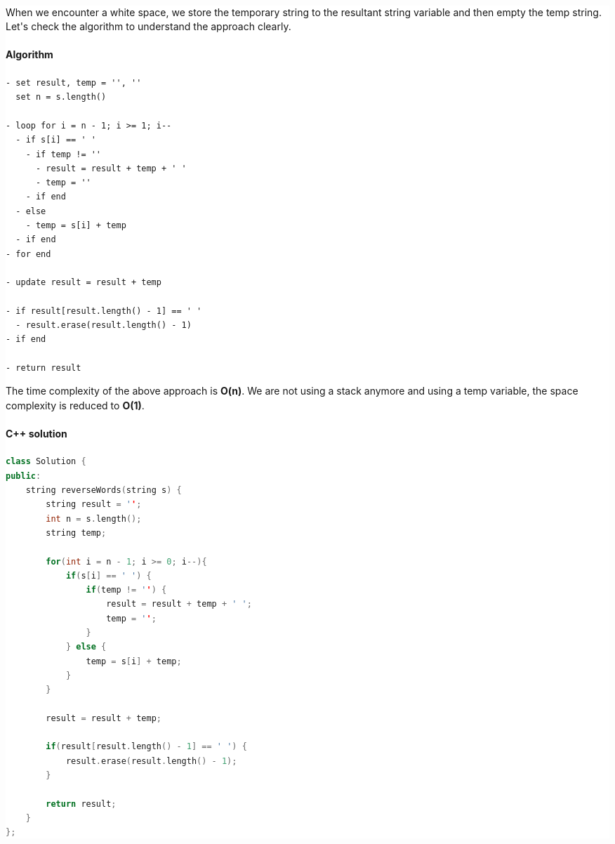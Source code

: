 When we encounter a white space, we store the temporary string to the resultant string variable and then empty the temp string. Let's check the algorithm to understand the approach clearly.

#### Algorithm

```
- set result, temp = '', ''
  set n = s.length()

- loop for i = n - 1; i >= 1; i--
  - if s[i] == ' '
    - if temp != ''
      - result = result + temp + ' '
      - temp = ''
    - if end
  - else
    - temp = s[i] + temp
  - if end
- for end

- update result = result + temp

- if result[result.length() - 1] == ' '
  - result.erase(result.length() - 1)
- if end

- return result
```

The time complexity of the above approach is **O(n)**. We are not using a stack anymore and using a temp variable, the space complexity is reduced to **O(1)**.

#### C++ solution

```cpp
class Solution {
public:
    string reverseWords(string s) {
        string result = '';
        int n = s.length();
        string temp;

        for(int i = n - 1; i >= 0; i--){
            if(s[i] == ' ') {
                if(temp != '') {
                    result = result + temp + ' ';
                    temp = '';
                }
            } else {
                temp = s[i] + temp;
            }
        }

		result = result + temp;

        if(result[result.length() - 1] == ' ') {
            result.erase(result.length() - 1);
        }

        return result;
    }
};
```
